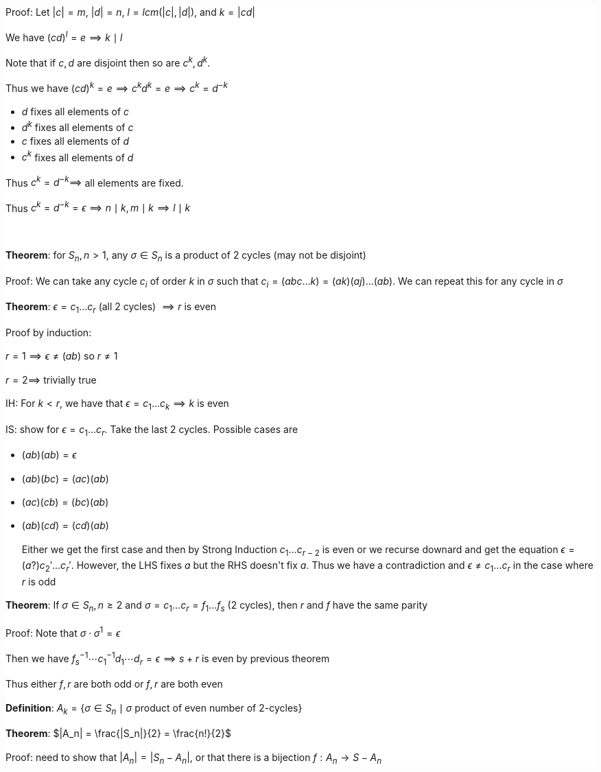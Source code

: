 Proof: Let $|c| = m$, $|d| = n$, $l = lcm(|c|, |d|)$, and $k = |cd|$

We have $(cd)^l = e \implies k \mid l$

Note that if $c, d$ are disjoint then so are $c^k, d^k$. 

Thus we have $(cd)^k = e \implies c^kd^k = e \implies c^k = d^{-k}$

- $d$ fixes all elements of $c$
- $d^k$ fixes all elements of $c$
- $c$ fixes all elements of $d$
- $c^k$ fixes all elements of $d$

Thus $c^k = d^{-k} \implies$ all elements are fixed. 

Thus $c^k = d^{-k} = \epsilon \implies n \mid k, m \mid k \implies l \mid k$

&nbsp;

**Theorem**: for $S_n, n > 1$, any $\sigma \in S_n$ is a product of 2 cycles (may not be disjoint)

Proof: We can take any cycle $c_i$ of order $k$ in $\sigma$ such that $c_i = (a b c \ldots k) = (a k) (a j) \ldots (a b)$. We can repeat this for any cycle in $\sigma$

**Theorem**: $\epsilon = c_1 \ldots c_r$ (all 2 cycles) $\implies r$ is even

Proof by induction:

$r = 1 \implies \epsilon \neq (ab)$ so $r \neq 1$

$r = 2 \implies$ trivially true

IH: For $k < r$, we have that $\epsilon = c_1 \ldots c_k \implies k$ is even

IS: show for $\epsilon = c_1 \ldots c_r$. Take the last 2 cycles. Possible cases are

- $(ab)(ab) = \epsilon$
- $(ab)(bc) = (ac) (ab)$
- $(ac)(cb) = (bc)(ab)$
- $(ab)(cd) = (cd)(ab)$

    Either we get the first case and then by Strong Induction $c_1 \ldots c_{r-2}$ is even or we recurse downard and get the equation $\epsilon = (a?) c_2' \ldots c_r'$. However, the LHS fixes $a$ but the RHS doesn't fix $a$. Thus we have a contradiction and $\epsilon \neq c_1 \ldots c_r$ in the case where $r$ is odd


**Theorem**: If $\sigma \in S_n, n \geq 2$ and $\sigma = c_1 \ldots c_r = f_1 \ldots f_s$ (2 cycles), then $r$ and $f$ have the same parity

Proof: Note that $\sigma \cdot \sigma^{1} = \epsilon$

Then we have $f_s^{-1} \cdots c_{1}^{-1} d_1 \cdots d_r = \epsilon \implies s + r$ is even by previous theorem

Thus either $f, r$ are both odd or $f, r$ are both even

**Definition**: $A_k = \{\sigma \in S_n \mid \sigma \text{ product of even number of 2-cycles}\}$

**Theorem**: $|A_n| = \frac{|S_n|}{2} = \frac{n!}{2}$

Proof: need to show that $|A_n| = |S_n - A_n|$, or that there is a bijection $f: A_n \rightarrow S - A_n$
